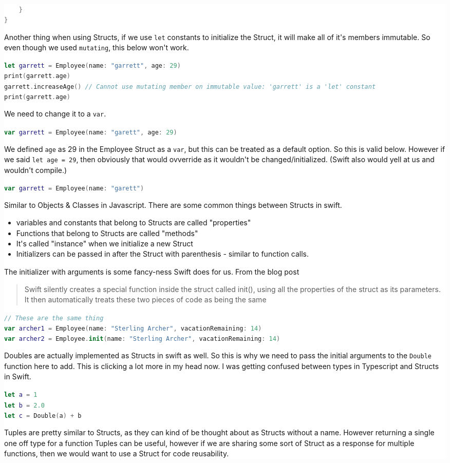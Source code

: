 ```swift
    }
}
```

Another thing when using Structs, if we use `let` constants to initialize the Struct, it will make all of it's members immutable. So even though we used `mutating`, this below won't work.

```swift
let garrett = Employee(name: "garrett", age: 29)
print(garrett.age)
garrett.increaseAge() // Cannot use mutating member on immutable value: 'garrett' is a 'let' constant
print(garrett.age)
```

We need to change it to a `var`.

```swift
var garrett = Employee(name: "garett", age: 29)
```

We defined `age` as 29 in the Employee Struct as a `var`, but this can be treated as a default option. So this is valid below. However if we said `let age = 29`, then obviously that would ovverride as it wouldn't be changed/initialized. (Swift also would yell at us and wouldn't compile.)

```swift
var garrett = Employee(name: "garett")
```

Similar to Objects & Classes in Javascript. There are some common things between Structs in swift.

-   variables and constants that belong to Structs are called "properties"
-   Functions that belong to Structs are called "methods"
-   It's called "instance" when we initialize a new Struct
-   Initializers can be passed in after the Struct with parenthesis - similar to function calls.

The initializer with arguments is some fancy-ness Swift does for us. From the blog post

> Swift silently creates a special function inside the struct called init(), using all the properties of the struct as its parameters. It then automatically treats these two pieces of code as being the same

```swift
// These are the same thing
var archer1 = Employee(name: "Sterling Archer", vacationRemaining: 14)
var archer2 = Employee.init(name: "Sterling Archer", vacationRemaining: 14)
```

Doubles are actually implemented as Structs in swift as well. So this is why we need to pass the initial arguments to the `Double` function here to add. This is clicking a lot more in my head now. I was getting confused between types in Typescript and Structs in Swift.

```swift
let a = 1
let b = 2.0
let c = Double(a) + b
```

Tuples are pretty similar to Structs, as they can kind of be thought about as Structs without a name. However returning a single one off type for a function Tuples can be useful, however if we are sharing some sort of Struct as a response for multiple functions, then we would want to use a Struct for code reusability.
